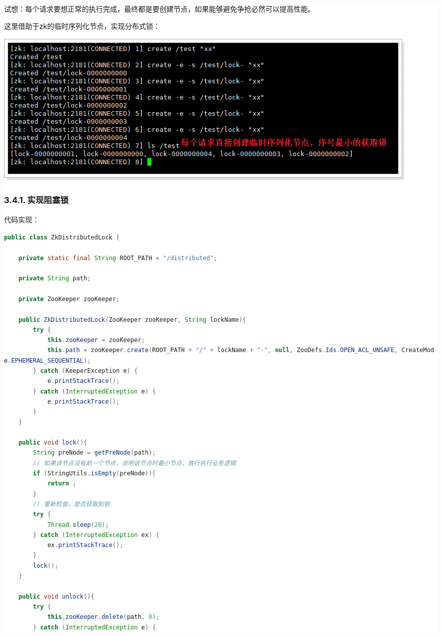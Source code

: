 试想：每个请求要想正常的执行完成，最终都是要创建节点，如果能够避免争抢必然可以提高性能。

这里借助于zk的临时序列化节点，实现分布式锁：

![1607048783043](assets/1607048783043.png)



### 3.4.1. 实现阻塞锁

代码实现：

```java
public class ZkDistributedLock {

    private static final String ROOT_PATH = "/distributed";

    private String path;

    private ZooKeeper zooKeeper;

    public ZkDistributedLock(ZooKeeper zooKeeper, String lockName){
        try {
            this.zooKeeper = zooKeeper;
            this.path = zooKeeper.create(ROOT_PATH + "/" + lockName + "-", null, ZooDefs.Ids.OPEN_ACL_UNSAFE, CreateMode.EPHEMERAL_SEQUENTIAL);
        } catch (KeeperException e) {
            e.printStackTrace();
        } catch (InterruptedException e) {
            e.printStackTrace();
        }
    }

    public void lock(){
        String preNode = getPreNode(path);
        // 如果该节点没有前一个节点，说明该节点时最小节点，放行执行业务逻辑
        if (StringUtils.isEmpty(preNode)){
            return ;
        }
        // 重新检查。是否获取到锁
        try {
            Thread.sleep(20);
        } catch (InterruptedException ex) {
            ex.printStackTrace();
        }
        lock();
    }

    public void unlock(){
        try {
            this.zooKeeper.delete(path, 0);
        } catch (InterruptedException e) {
```